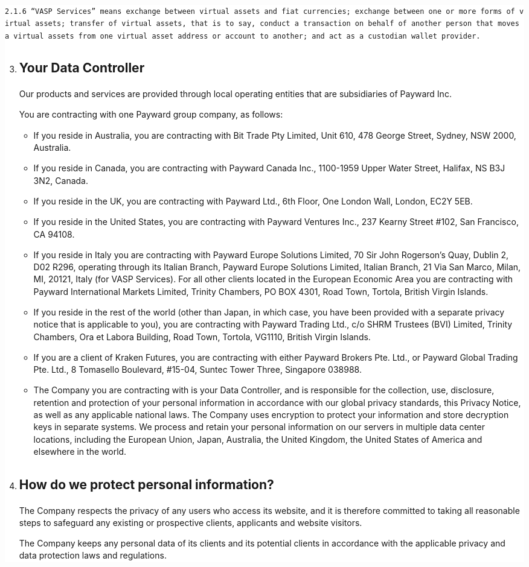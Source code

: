     2.1.6 “VASP Services” means exchange between virtual assets and fiat currencies; exchange between one or more forms of virtual assets; transfer of virtual assets, that is to say, conduct a transaction on behalf of another person that moves a virtual assets from one virtual asset address or account to another; and act as a custodian wallet provider.
    
3. Your Data Controller
    --------------------
    
    Our products and services are provided through local operating entities that are subsidiaries of Payward Inc.
    
    You are contracting with one Payward group company, as follows:
    
    * If you reside in Australia, you are contracting with Bit Trade Pty Limited, Unit 610, 478 George Street, Sydney, NSW 2000, Australia.
        
    * If you reside in Canada, you are contracting with Payward Canada Inc., 1100-1959 Upper Water Street, Halifax, NS B3J 3N2, Canada.
        
    * If you reside in the UK, you are contracting with Payward Ltd., 6th Floor, One London Wall, London, EC2Y 5EB.
        
    * If you reside in the United States, you are contracting with Payward Ventures Inc., 237 Kearny Street #102, San Francisco, CA 94108.
        
    * If you reside in Italy you are contracting with Payward Europe Solutions Limited, 70 Sir John Rogerson’s Quay, Dublin 2, D02 R296, operating through its Italian Branch, Payward Europe Solutions Limited, Italian Branch, 21 Via San Marco, Milan, MI, 20121, Italy (for VASP Services). For all other clients located in the European Economic Area you are contracting with Payward International Markets Limited, Trinity Chambers, PO BOX 4301, Road Town, Tortola, British Virgin Islands.
        
    * If you reside in the rest of the world (other than Japan, in which case, you have been provided with a separate privacy notice that is applicable to you), you are contracting with Payward Trading Ltd., c/o SHRM Trustees (BVI) Limited, Trinity Chambers, Ora et Labora Building, Road Town, Tortola, VG1110, British Virgin Islands.
        
    * If you are a client of Kraken Futures, you are contracting with either Payward Brokers Pte. Ltd., or Payward Global Trading Pte. Ltd., 8 Tomasello Boulevard, #15-04, Suntec Tower Three, Singapore 038988.
        
    * The Company you are contracting with is your Data Controller, and is responsible for the collection, use, disclosure, retention and protection of your personal information in accordance with our global privacy standards, this Privacy Notice, as well as any applicable national laws. The Company uses encryption to protect your information and store decryption keys in separate systems. We process and retain your personal information on our servers in multiple data center locations, including the European Union, Japan, Australia, the United Kingdom, the United States of America and elsewhere in the world.
        
4. How do we protect personal information?
    ---------------------------------------
    
    The Company respects the privacy of any users who access its website, and it is therefore committed to taking all reasonable steps to safeguard any existing or prospective clients, applicants and website visitors.
    
    The Company keeps any personal data of its clients and its potential clients in accordance with the applicable privacy and data protection laws and regulations.
    